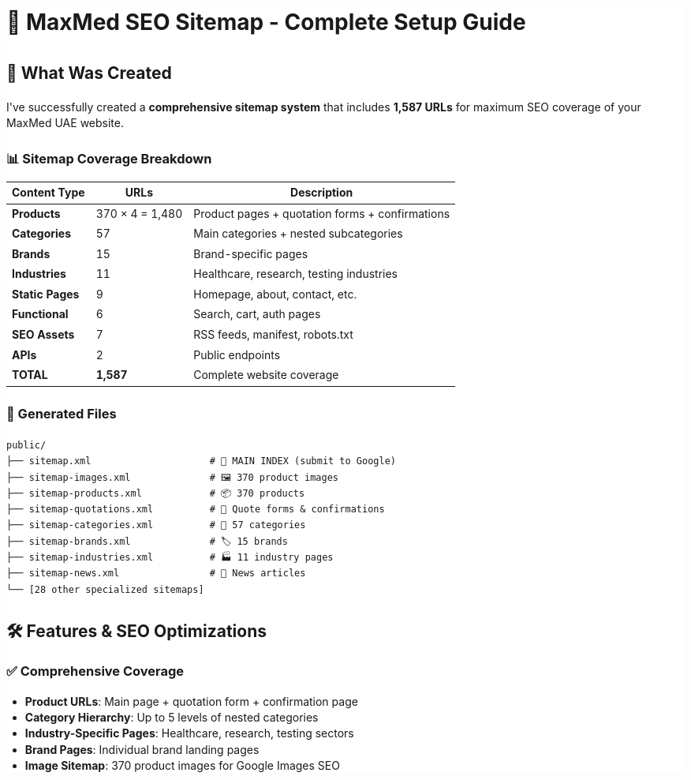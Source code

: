 # 🚀 MaxMed SEO Sitemap - Complete Setup Guide

## 🎉 What Was Created

I've successfully created a **comprehensive sitemap system** that includes **1,587 URLs** for maximum SEO coverage of your MaxMed UAE website.

### 📊 Sitemap Coverage Breakdown

| Content Type | URLs | Description |
|-------------|------|-------------|
| **Products** | 370 × 4 = 1,480 | Product pages + quotation forms + confirmations |
| **Categories** | 57 | Main categories + nested subcategories |
| **Brands** | 15 | Brand-specific pages |
| **Industries** | 11 | Healthcare, research, testing industries |
| **Static Pages** | 9 | Homepage, about, contact, etc. |
| **Functional** | 6 | Search, cart, auth pages |
| **SEO Assets** | 7 | RSS feeds, manifest, robots.txt |
| **APIs** | 2 | Public endpoints |
| **TOTAL** | **1,587** | Complete website coverage |

### 📁 Generated Files

```
public/
├── sitemap.xml                     # 🎯 MAIN INDEX (submit to Google)
├── sitemap-images.xml              # 🖼️ 370 product images
├── sitemap-products.xml            # 📦 370 products
├── sitemap-quotations.xml          # 💬 Quote forms & confirmations
├── sitemap-categories.xml          # 📁 57 categories
├── sitemap-brands.xml              # 🏷️ 15 brands
├── sitemap-industries.xml          # 🏭 11 industry pages
├── sitemap-news.xml                # 📰 News articles
└── [28 other specialized sitemaps]
```

## 🛠️ Features & SEO Optimizations

### ✅ Comprehensive Coverage
- **Product URLs**: Main page + quotation form + confirmation page
- **Category Hierarchy**: Up to 5 levels of nested categories
- **Industry-Specific Pages**: Healthcare, research, testing sectors
- **Brand Pages**: Individual brand landing pages
- **Image Sitemap**: 370 product images for Google Images SEO
